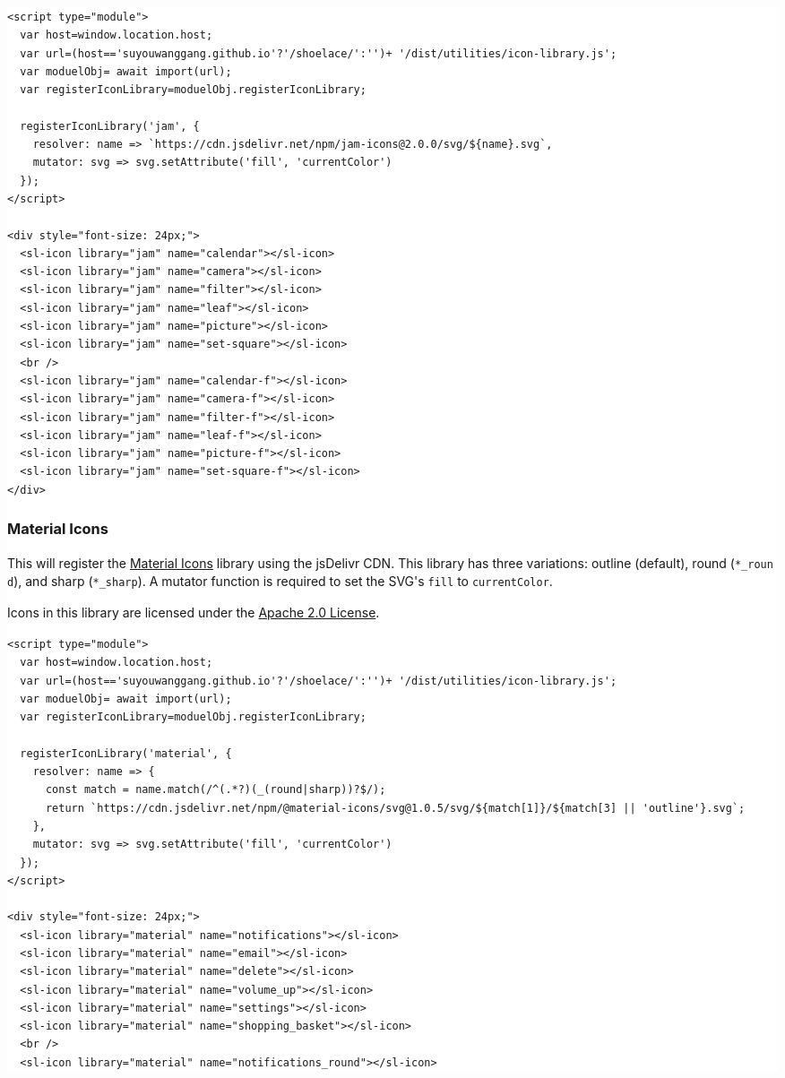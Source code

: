 ```html:preview
<script type="module">
  var host=window.location.host;
  var url=(host=='suyouwanggang.github.io'?'/shoelace/':'')+ '/dist/utilities/icon-library.js';
  var moduelObj= await import(url);
  var registerIconLibrary=moduelObj.registerIconLibrary;

  registerIconLibrary('jam', {
    resolver: name => `https://cdn.jsdelivr.net/npm/jam-icons@2.0.0/svg/${name}.svg`,
    mutator: svg => svg.setAttribute('fill', 'currentColor')
  });
</script>

<div style="font-size: 24px;">
  <sl-icon library="jam" name="calendar"></sl-icon>
  <sl-icon library="jam" name="camera"></sl-icon>
  <sl-icon library="jam" name="filter"></sl-icon>
  <sl-icon library="jam" name="leaf"></sl-icon>
  <sl-icon library="jam" name="picture"></sl-icon>
  <sl-icon library="jam" name="set-square"></sl-icon>
  <br />
  <sl-icon library="jam" name="calendar-f"></sl-icon>
  <sl-icon library="jam" name="camera-f"></sl-icon>
  <sl-icon library="jam" name="filter-f"></sl-icon>
  <sl-icon library="jam" name="leaf-f"></sl-icon>
  <sl-icon library="jam" name="picture-f"></sl-icon>
  <sl-icon library="jam" name="set-square-f"></sl-icon>
</div>
```

### Material Icons

This will register the [Material Icons](https://material.io/resources/icons/?style=baseline) library using the jsDelivr CDN. This library has three variations: outline (default), round (`*_round`), and sharp (`*_sharp`). A mutator function is required to set the SVG's `fill` to `currentColor`.

Icons in this library are licensed under the [Apache 2.0 License](https://github.com/google/material-design-icons/blob/master/LICENSE).

```html:preview
<script type="module">
  var host=window.location.host;
  var url=(host=='suyouwanggang.github.io'?'/shoelace/':'')+ '/dist/utilities/icon-library.js';
  var moduelObj= await import(url);
  var registerIconLibrary=moduelObj.registerIconLibrary;

  registerIconLibrary('material', {
    resolver: name => {
      const match = name.match(/^(.*?)(_(round|sharp))?$/);
      return `https://cdn.jsdelivr.net/npm/@material-icons/svg@1.0.5/svg/${match[1]}/${match[3] || 'outline'}.svg`;
    },
    mutator: svg => svg.setAttribute('fill', 'currentColor')
  });
</script>

<div style="font-size: 24px;">
  <sl-icon library="material" name="notifications"></sl-icon>
  <sl-icon library="material" name="email"></sl-icon>
  <sl-icon library="material" name="delete"></sl-icon>
  <sl-icon library="material" name="volume_up"></sl-icon>
  <sl-icon library="material" name="settings"></sl-icon>
  <sl-icon library="material" name="shopping_basket"></sl-icon>
  <br />
  <sl-icon library="material" name="notifications_round"></sl-icon>
```